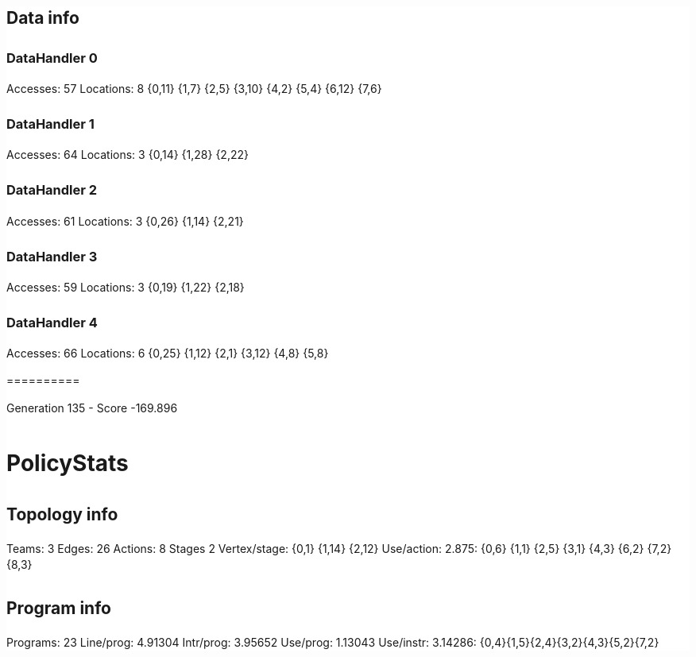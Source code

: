 ## Data info

### DataHandler 0
Accesses:	57
Locations:	8
{0,11} {1,7} {2,5} {3,10} {4,2} {5,4} {6,12} {7,6} 

### DataHandler 1
Accesses:	64
Locations:	3
{0,14} {1,28} {2,22} 

### DataHandler 2
Accesses:	61
Locations:	3
{0,26} {1,14} {2,21} 

### DataHandler 3
Accesses:	59
Locations:	3
{0,19} {1,22} {2,18} 

### DataHandler 4
Accesses:	66
Locations:	6
{0,25} {1,12} {2,1} {3,12} {4,8} {5,8} 


==========

Generation 135 - Score -169.896

# PolicyStats
## Topology info
Teams:		3
Edges:		26
Actions:	8
Stages		2
Vertex/stage:	{0,1} {1,14} {2,12} 
Use/action:	2.875: {0,6} {1,1} {2,5} {3,1} {4,3} {6,2} {7,2} {8,3} 

## Program info
Programs:	23
Line/prog:	4.91304
Intr/prog:	3.95652
Use/prog:	1.13043
Use/instr:	3.14286: {0,4}{1,5}{2,4}{3,2}{4,3}{5,2}{7,2}

